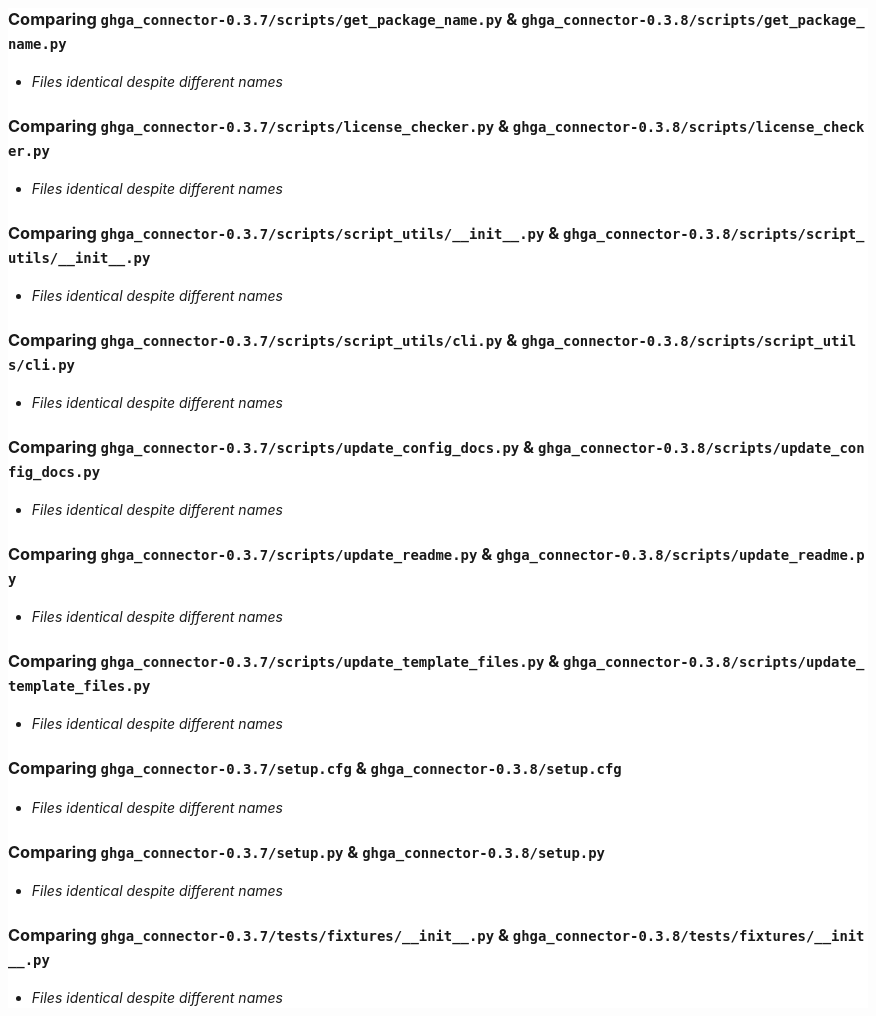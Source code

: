 ### Comparing `ghga_connector-0.3.7/scripts/get_package_name.py` & `ghga_connector-0.3.8/scripts/get_package_name.py`

 * *Files identical despite different names*

### Comparing `ghga_connector-0.3.7/scripts/license_checker.py` & `ghga_connector-0.3.8/scripts/license_checker.py`

 * *Files identical despite different names*

### Comparing `ghga_connector-0.3.7/scripts/script_utils/__init__.py` & `ghga_connector-0.3.8/scripts/script_utils/__init__.py`

 * *Files identical despite different names*

### Comparing `ghga_connector-0.3.7/scripts/script_utils/cli.py` & `ghga_connector-0.3.8/scripts/script_utils/cli.py`

 * *Files identical despite different names*

### Comparing `ghga_connector-0.3.7/scripts/update_config_docs.py` & `ghga_connector-0.3.8/scripts/update_config_docs.py`

 * *Files identical despite different names*

### Comparing `ghga_connector-0.3.7/scripts/update_readme.py` & `ghga_connector-0.3.8/scripts/update_readme.py`

 * *Files identical despite different names*

### Comparing `ghga_connector-0.3.7/scripts/update_template_files.py` & `ghga_connector-0.3.8/scripts/update_template_files.py`

 * *Files identical despite different names*

### Comparing `ghga_connector-0.3.7/setup.cfg` & `ghga_connector-0.3.8/setup.cfg`

 * *Files identical despite different names*

### Comparing `ghga_connector-0.3.7/setup.py` & `ghga_connector-0.3.8/setup.py`

 * *Files identical despite different names*

### Comparing `ghga_connector-0.3.7/tests/fixtures/__init__.py` & `ghga_connector-0.3.8/tests/fixtures/__init__.py`

 * *Files identical despite different names*
